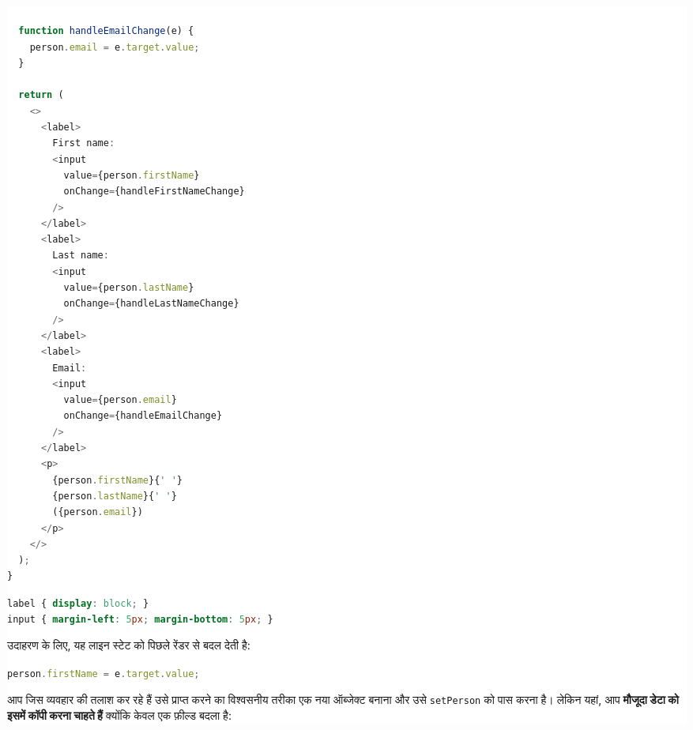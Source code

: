 ```js

  function handleEmailChange(e) {
    person.email = e.target.value;
  }

  return (
    <>
      <label>
        First name:
        <input
          value={person.firstName}
          onChange={handleFirstNameChange}
        />
      </label>
      <label>
        Last name:
        <input
          value={person.lastName}
          onChange={handleLastNameChange}
        />
      </label>
      <label>
        Email:
        <input
          value={person.email}
          onChange={handleEmailChange}
        />
      </label>
      <p>
        {person.firstName}{' '}
        {person.lastName}{' '}
        ({person.email})
      </p>
    </>
  );
}
```

```css
label { display: block; }
input { margin-left: 5px; margin-bottom: 5px; }
```

</Sandpack>


उदाहरण के लिए, यह लाइन स्टेट को पिछले रेंडर से बदल देती है:
```js
person.firstName = e.target.value;
```

आप जिस व्यवहार की तलाश कर रहे हैं उसे प्राप्त करने का विश्वसनीय तरीका एक नया ऑब्जेक्ट  बनाना और उसे `setPerson` को पास करना है। लेकिन यहां, आप **मौजूदा डेटा को इसमें कॉपी करना चाहते हैं** क्योंकि केवल एक फ़ील्ड बदला है:
